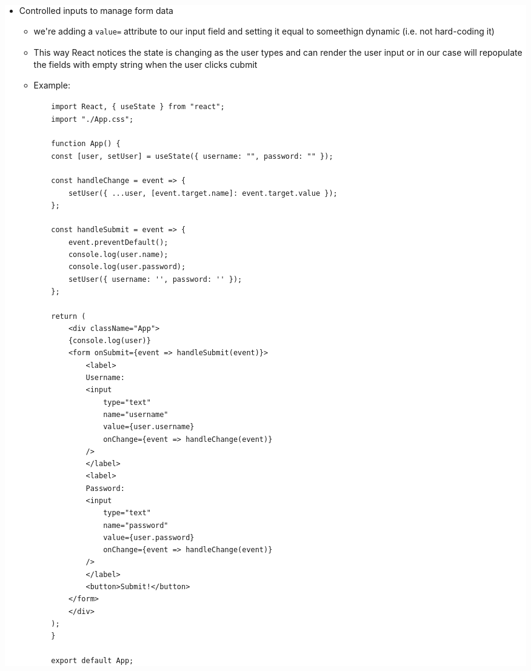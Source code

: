 - Controlled inputs to manage form data

  - we're adding a `value=` attribute to our input field and setting it equal to someethign dynamic (i.e. not hard-coding it)
  - This way React notices the state is changing as the user types and can render the user input or in our case will repopulate the fields with empty string when the user clicks cubmit
  - Example:

    ```
        import React, { useState } from "react";
        import "./App.css";

        function App() {
        const [user, setUser] = useState({ username: "", password: "" });

        const handleChange = event => {
            setUser({ ...user, [event.target.name]: event.target.value });
        };

        const handleSubmit = event => {
            event.preventDefault();
            console.log(user.name);
            console.log(user.password);
            setUser({ username: '', password: '' });
        };

        return (
            <div className="App">
            {console.log(user)}
            <form onSubmit={event => handleSubmit(event)}>
                <label>
                Username:
                <input
                    type="text"
                    name="username"
                    value={user.username}
                    onChange={event => handleChange(event)}
                />
                </label>
                <label>
                Password:
                <input
                    type="text"
                    name="password"
                    value={user.password}
                    onChange={event => handleChange(event)}
                />
                </label>
                <button>Submit!</button>
            </form>
            </div>
        );
        }

        export default App;

    ```
